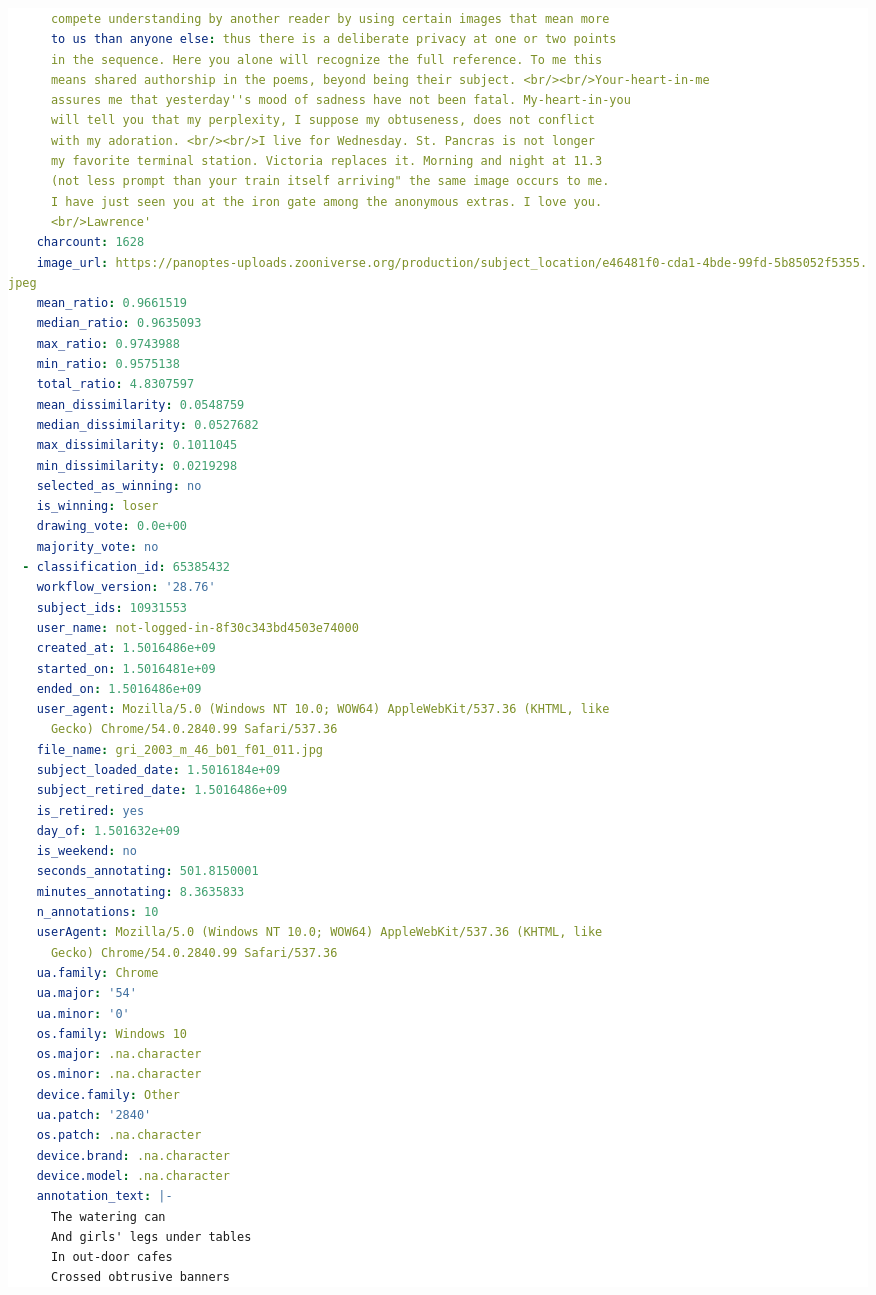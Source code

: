 ```yaml
      compete understanding by another reader by using certain images that mean more
      to us than anyone else: thus there is a deliberate privacy at one or two points
      in the sequence. Here you alone will recognize the full reference. To me this
      means shared authorship in the poems, beyond being their subject. <br/><br/>Your-heart-in-me
      assures me that yesterday''s mood of sadness have not been fatal. My-heart-in-you
      will tell you that my perplexity, I suppose my obtuseness, does not conflict
      with my adoration. <br/><br/>I live for Wednesday. St. Pancras is not longer
      my favorite terminal station. Victoria replaces it. Morning and night at 11.3
      (not less prompt than your train itself arriving" the same image occurs to me.
      I have just seen you at the iron gate among the anonymous extras. I love you.
      <br/>Lawrence'
    charcount: 1628
    image_url: https://panoptes-uploads.zooniverse.org/production/subject_location/e46481f0-cda1-4bde-99fd-5b85052f5355.jpeg
    mean_ratio: 0.9661519
    median_ratio: 0.9635093
    max_ratio: 0.9743988
    min_ratio: 0.9575138
    total_ratio: 4.8307597
    mean_dissimilarity: 0.0548759
    median_dissimilarity: 0.0527682
    max_dissimilarity: 0.1011045
    min_dissimilarity: 0.0219298
    selected_as_winning: no
    is_winning: loser
    drawing_vote: 0.0e+00
    majority_vote: no
  - classification_id: 65385432
    workflow_version: '28.76'
    subject_ids: 10931553
    user_name: not-logged-in-8f30c343bd4503e74000
    created_at: 1.5016486e+09
    started_on: 1.5016481e+09
    ended_on: 1.5016486e+09
    user_agent: Mozilla/5.0 (Windows NT 10.0; WOW64) AppleWebKit/537.36 (KHTML, like
      Gecko) Chrome/54.0.2840.99 Safari/537.36
    file_name: gri_2003_m_46_b01_f01_011.jpg
    subject_loaded_date: 1.5016184e+09
    subject_retired_date: 1.5016486e+09
    is_retired: yes
    day_of: 1.501632e+09
    is_weekend: no
    seconds_annotating: 501.8150001
    minutes_annotating: 8.3635833
    n_annotations: 10
    userAgent: Mozilla/5.0 (Windows NT 10.0; WOW64) AppleWebKit/537.36 (KHTML, like
      Gecko) Chrome/54.0.2840.99 Safari/537.36
    ua.family: Chrome
    ua.major: '54'
    ua.minor: '0'
    os.family: Windows 10
    os.major: .na.character
    os.minor: .na.character
    device.family: Other
    ua.patch: '2840'
    os.patch: .na.character
    device.brand: .na.character
    device.model: .na.character
    annotation_text: |-
      The watering can
      And girls' legs under tables
      In out-door cafes
      Crossed obtrusive banners
```
